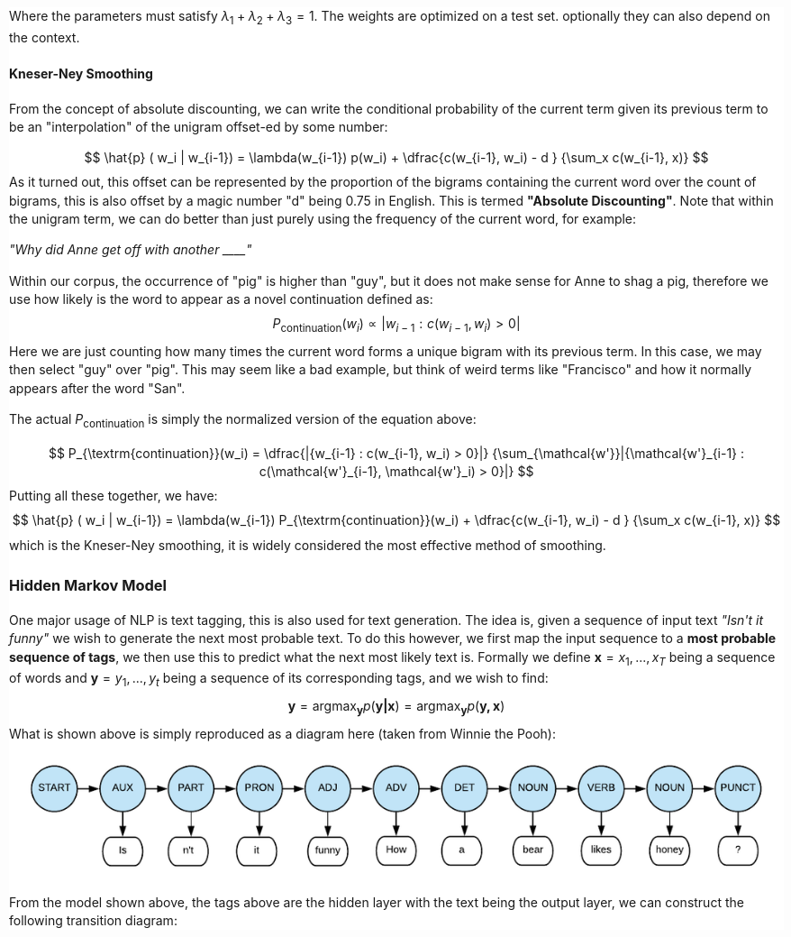 Where the parameters must satisfy $\lambda_1 + \lambda_2 + \lambda_3 = 1$. The weights are optimized on a test set. optionally they can also depend on the context.

#### Kneser-Ney Smoothing
From the concept of absolute discounting, we can write the conditional probability of the current term given its previous term to be an "interpolation" of the unigram offset-ed by some number:

$$
\hat{p} (  w_i | w_{i-1})  = \lambda(w_{i-1}) p(w_i)  + \dfrac{c(w_{i-1}, w_i) - d } {\sum_x c(w_{i-1}, x)}
$$
As it turned out, this offset can be represented by the proportion of the bigrams containing the current word over the count of bigrams, this is also offset by a magic number "d" being 0.75 in English. This is termed **"Absolute Discounting"**. Note that within the unigram term, we can do better than just purely using the frequency of the current word, for example:

*"Why did Anne get off with another ____"*

Within our corpus, the occurrence of "pig" is higher than "guy", but it does not make sense for Anne to shag a pig, therefore we use how likely is the word to appear as a novel continuation defined as:
$$
P_{\textrm{continuation}}(w_i) \propto |{w_{i-1} : c(w_{i-1}, w_i) > 0}|
$$
Here we are just counting how many times the current word forms a unique bigram with its previous term. In this case, we may then select "guy" over "pig". This may seem like a bad example, but think of weird terms like "Francisco" and how it normally appears after the word "San".

The actual $P_{\textrm{continuation}}$ is simply the normalized version of the equation above:

$$
P_{\textrm{continuation}}(w_i) = \dfrac{|{w_{i-1} : c(w_{i-1}, w_i) > 0}|} {\sum_{\mathcal{w'}}|{\mathcal{w'}_{i-1} : c(\mathcal{w'}_{i-1}, \mathcal{w'}_i) > 0}|}
$$
Putting all these together, we have:
$$
\hat{p} (  w_i | w_{i-1})  = \lambda(w_{i-1}) P_{\textrm{continuation}}(w_i)  + \dfrac{c(w_{i-1}, w_i) - d } {\sum_x c(w_{i-1}, x)}
$$
which is the Kneser-Ney smoothing, it is widely considered the most effective method of smoothing.

### Hidden Markov Model
One major usage of NLP is text tagging, this is also used for text generation. The idea is, given a sequence of input text *"Isn't it funny"* we wish to generate the next most probable text. To do this however, we first map the input sequence to a **most probable sequence of tags**, we then use this to predict what the next most likely text is. Formally we define $\bm{x}=x_1, ..., x_T$ being a sequence of words and $\bm{y}=y_1, ..., y_t$ being a sequence of its corresponding tags, and we wish to find:
$$
\bm{y}=\textrm{argmax}_\bm{y}p(\bm{y|x})=\textrm{argmax}_\bm{y}p(\bm{y,x})
$$
What is shown above is simply reproduced as a diagram here (taken from Winnie the Pooh):
![markov_model](/assets/markov_model.png)
From the model shown above, the tags above are the hidden layer with the text being the output layer, we can construct the following transition diagram: